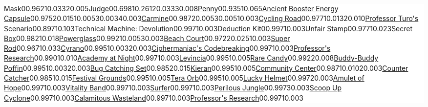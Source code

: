 Mask</a></td><td>0</td><td>0.962</td></tr><tr><td>1</td><td>0.033</td></tr><tr><td>2</td><td>0.005</td></tr><tr><td rowspan='4'><a href='https://limitlesstcg.com/cards/SVI/176'>Judge</a></td><td>0</td><td>0.698</td></tr><tr><td>1</td><td>0.261</td></tr><tr><td>2</td><td>0.033</td></tr><tr><td>3</td><td>0.008</td></tr><tr><td rowspan='2'><a href='https://limitlesstcg.com/cards/SVI/183'>Penny</a></td><td>0</td><td>0.935</td></tr><tr><td>1</td><td>0.065</td></tr><tr><td rowspan='5'><a href='https://limitlesstcg.com/cards/TEF/140'>Ancient Booster Energy Capsule</a></td><td>0</td><td>0.975</td></tr><tr><td>2</td><td>0.015</td></tr><tr><td>1</td><td>0.005</td></tr><tr><td>3</td><td>0.003</td></tr><tr><td>4</td><td>0.003</td></tr><tr><td rowspan='4'><a href='https://limitlesstcg.com/cards/TWM/145'>Carmine</a></td><td>0</td><td>0.987</td></tr><tr><td>2</td><td>0.005</td></tr><tr><td>3</td><td>0.005</td></tr><tr><td>1</td><td>0.003</td></tr><tr><td rowspan='3'><a href='https://limitlesstcg.com/cards/MEW/157'>Cycling Road</a></td><td>0</td><td>0.977</td></tr><tr><td>1</td><td>0.013</td></tr><tr><td>2</td><td>0.010</td></tr><tr><td rowspan='2'><a href='https://limitlesstcg.com/cards/PAR/171'>Professor Turo's Scenario</a></td><td>0</td><td>0.897</td></tr><tr><td>1</td><td>0.103</td></tr><tr><td rowspan='2'><a href='https://limitlesstcg.com/cards/PAR/177'>Technical Machine: Devolution</a></td><td>0</td><td>0.997</td></tr><tr><td>1</td><td>0.003</td></tr><tr><td rowspan='2'><a href='https://limitlesstcg.com/cards/SSP/171'>Deduction Kit</a></td><td>0</td><td>0.997</td></tr><tr><td>1</td><td>0.003</td></tr><tr><td rowspan='2'><a href='https://limitlesstcg.com/cards/TWM/165'>Unfair Stamp</a></td><td>0</td><td>0.977</td></tr><tr><td>1</td><td>0.023</td></tr><tr><td rowspan='2'><a href='https://limitlesstcg.com/cards/TWM/163'>Secret Box</a></td><td>0</td><td>0.982</td></tr><tr><td>1</td><td>0.018</td></tr><tr><td rowspan='3'><a href='https://limitlesstcg.com/cards/SFA/63'>Powerglass</a></td><td>0</td><td>0.992</td></tr><tr><td>1</td><td>0.005</td></tr><tr><td>3</td><td>0.003</td></tr><tr><td rowspan='3'><a href='https://limitlesstcg.com/cards/SVI/167'>Beach Court</a></td><td>0</td><td>0.972</td></tr><tr><td>2</td><td>0.025</td></tr><tr><td>1</td><td>0.003</td></tr><tr><td rowspan='2'><a href='https://limitlesstcg.com/cards/PAL/188'>Super Rod</a></td><td>0</td><td>0.967</td></tr><tr><td>1</td><td>0.033</td></tr><tr><td rowspan='3'><a href='https://limitlesstcg.com/cards/SSP/170'>Cyrano</a></td><td>0</td><td>0.995</td></tr><tr><td>1</td><td>0.003</td></tr><tr><td>2</td><td>0.003</td></tr><tr><td rowspan='2'><a href='https://limitlesstcg.com/cards/TEF/145'>Ciphermaniac's Codebreaking</a></td><td>0</td><td>0.997</td></tr><tr><td>1</td><td>0.003</td></tr><tr><td rowspan='2'><a href='https://limitlesstcg.com/cards/SVI/189'>Professor's Research</a></td><td>0</td><td>0.990</td></tr><tr><td>1</td><td>0.010</td></tr><tr><td rowspan='2'><a href='https://limitlesstcg.com/cards/SFA/54'>Academy at Night</a></td><td>0</td><td>0.997</td></tr><tr><td>1</td><td>0.003</td></tr><tr><td rowspan='2'><a href='https://limitlesstcg.com/cards/jp/SV9/98?translate=en'>Levincia</a></td><td>0</td><td>0.995</td></tr><tr><td>1</td><td>0.005</td></tr><tr><td rowspan='2'><a href='https://limitlesstcg.com/cards/SVI/191'>Rare Candy</a></td><td>0</td><td>0.992</td></tr><tr><td>2</td><td>0.008</td></tr><tr><td rowspan='3'><a href='https://limitlesstcg.com/cards/TEF/144'>Buddy-Buddy Poffin</a></td><td>0</td><td>0.995</td></tr><tr><td>1</td><td>0.003</td></tr><tr><td>2</td><td>0.003</td></tr><tr><td rowspan='2'><a href='https://limitlesstcg.com/cards/TWM/143'>Bug Catching Set</a></td><td>0</td><td>0.985</td></tr><tr><td>2</td><td>0.015</td></tr><tr><td rowspan='2'><a href='https://limitlesstcg.com/cards/TWM/154'>Kieran</a></td><td>0</td><td>0.995</td></tr><tr><td>1</td><td>0.005</td></tr><tr><td rowspan='3'><a href='https://limitlesstcg.com/cards/TWM/146'>Community Center</a></td><td>0</td><td>0.987</td></tr><tr><td>1</td><td>0.010</td></tr><tr><td>2</td><td>0.003</td></tr><tr><td rowspan='2'><a href='https://limitlesstcg.com/cards/PAR/160'>Counter Catcher</a></td><td>0</td><td>0.985</td></tr><tr><td>1</td><td>0.015</td></tr><tr><td rowspan='2'><a href='https://limitlesstcg.com/cards/TWM/149'>Festival Grounds</a></td><td>0</td><td>0.995</td></tr><tr><td>1</td><td>0.005</td></tr><tr><td rowspan='2'><a href='https://limitlesstcg.com/cards/SSP/189'>Tera Orb</a></td><td>0</td><td>0.995</td></tr><tr><td>1</td><td>0.005</td></tr><tr><td rowspan='2'><a href='https://limitlesstcg.com/cards/TWM/158'>Lucky Helmet</a></td><td>0</td><td>0.997</td></tr><tr><td>2</td><td>0.003</td></tr><tr><td rowspan='2'><a href='https://limitlesstcg.com/cards/SSP/162'>Amulet of Hope</a></td><td>0</td><td>0.997</td></tr><tr><td>1</td><td>0.003</td></tr><tr><td rowspan='2'><a href='https://limitlesstcg.com/cards/SVI/197'>Vitality Band</a></td><td>0</td><td>0.997</td></tr><tr><td>1</td><td>0.003</td></tr><tr><td rowspan='2'><a href='https://limitlesstcg.com/cards/SSP/187'>Surfer</a></td><td>0</td><td>0.997</td></tr><tr><td>1</td><td>0.003</td></tr><tr><td rowspan='2'><a href='https://limitlesstcg.com/cards/TEF/156'>Perilous Jungle</a></td><td>0</td><td>0.997</td></tr><tr><td>3</td><td>0.003</td></tr><tr><td rowspan='2'><a href='https://limitlesstcg.com/cards/TWM/162'>Scoop Up Cyclone</a></td><td>0</td><td>0.997</td></tr><tr><td>1</td><td>0.003</td></tr><tr><td rowspan='2'><a href='https://limitlesstcg.com/cards/PAL/175'>Calamitous Wasteland</a></td><td>0</td><td>0.997</td></tr><tr><td>1</td><td>0.003</td></tr><tr><td rowspan='2'><a href='https://limitlesstcg.com/cards/JTG/155'>Professor's Research</a></td><td>0</td><td>0.997</td></tr><tr><td>1</td><td>0.003</td></tr></table>